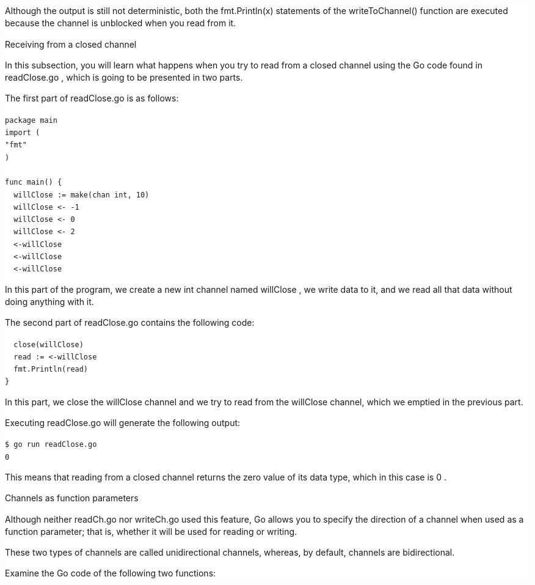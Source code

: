 Although the output is still not deterministic, both the fmt.Println(x) statements of the writeToChannel() function are executed because the channel is unblocked when you read from it.


Receiving from a closed channel

In this subsection, you will learn what happens when you try to read from a closed channel using the Go code found in readClose.go , which is going to be presented in two parts.

The first part of readClose.go is as follows:


    package main
    import (
    "fmt"
    )
    
    func main() {
      willClose := make(chan int, 10)
      willClose <- -1
      willClose <- 0
      willClose <- 2
      <-willClose
      <-willClose
      <-willClose
    

In this part of the program, we create a new int channel named willClose , we write data to it, and we read all that data without doing anything with it.

The second part of readClose.go contains the following code:


      close(willClose)
      read := <-willClose
      fmt.Println(read)
    }

In this part, we close the willClose channel and we try to read from the willClose channel, which we emptied in the previous part.

Executing readClose.go will generate the following output:


    $ go run readClose.go
    0

This means that reading from a closed channel returns the zero value of its data type, which in this case is 0 .


Channels as function parameters

Although neither readCh.go nor writeCh.go used this feature, Go allows you to specify the direction of a channel when used as a function parameter; that is, whether it will be used for reading or writing. 

These two types of channels are called unidirectional channels, whereas, by default, channels are bidirectional.

Examine the Go code of the following two functions:
